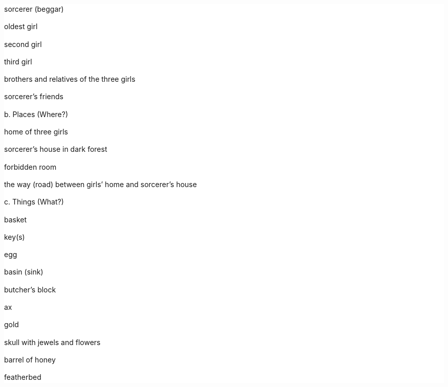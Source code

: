   sorcerer (beggar)
 </p>
 <p>
  oldest girl
 </p>
 <p>
  second girl
 </p>
 <p>
  third girl
 </p>
 <p>
  brothers and relatives of the three girls
 </p>
 <p>
  sorcerer’s friends
 </p>
 <p>
  b. Places (Where?)
 </p>
 <p>
  home of three girls
 </p>
 <p>
  sorcerer’s house in dark forest
 </p>
 <p>
  forbidden room
 </p>
 <p>
  the way (road) between girls’ home and sorcerer’s house
 </p>
 <p>
  c. Things (What?)
 </p>
 <p>
  basket
 </p>
 <p>
  key(s)
 </p>
 <p>
  egg
 </p>
 <p>
  basin (sink)
 </p>
 <p>
  butcher’s block
 </p>
 <p>
  ax
 </p>
 <p>
  gold
 </p>
 <p>
  skull with jewels and flowers
 </p>
 <p>
  barrel of honey
 </p>
 <p>
  featherbed